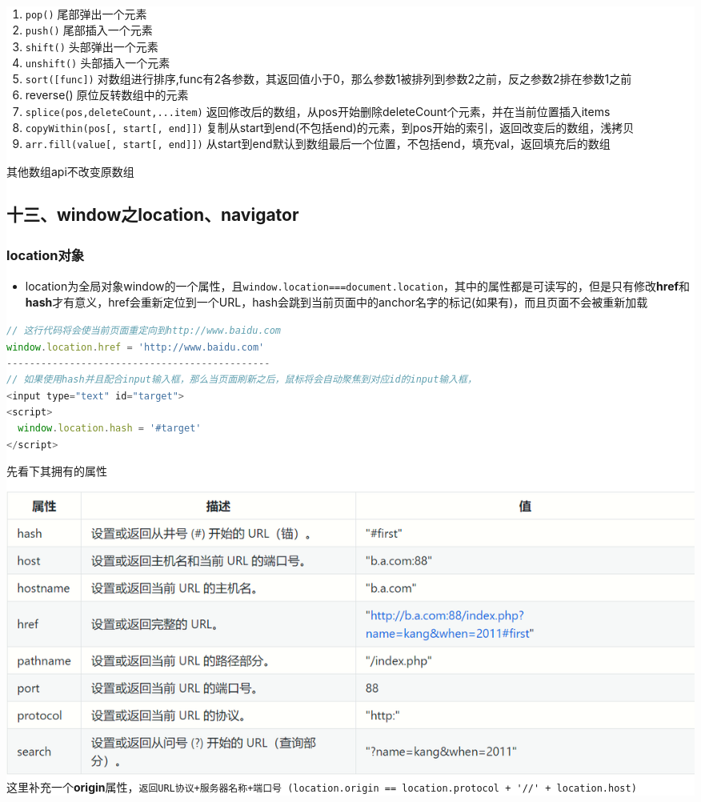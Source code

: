 1. `pop()`  尾部弹出一个元素
2. `push()` 尾部插入一个元素
3. `shift()`  头部弹出一个元素
4. `unshift()`  头部插入一个元素
5. `sort([func])` 对数组进行排序,func有2各参数，其返回值小于0，那么参数1被排列到参数2之前，反之参数2排在参数1之前
6. reverse() 原位反转数组中的元素
7. `splice(pos,deleteCount,...item)`  返回修改后的数组，从pos开始删除deleteCount个元素，并在当前位置插入items
8. `copyWithin(pos[, start[, end]])` 复制从start到end(不包括end)的元素，到pos开始的索引，返回改变后的数组，浅拷贝
9. `arr.fill(value[, start[, end]])` 从start到end默认到数组最后一个位置，不包括end，填充val，返回填充后的数组

其他数组api不改变原数组

## <span id="13">十三、window之location、navigator</span>

### location对象

- location为全局对象window的一个属性，且`window.location===document.location`，其中的属性都是可读写的，但是只有修改**href**和**hash**才有意义，href会重新定位到一个URL，hash会跳到当前页面中的anchor名字的标记(如果有)，而且页面不会被重新加载

```js location
// 这行代码将会使当前页面重定向到http://www.baidu.com
window.location.href = 'http://www.baidu.com'
----------------------------------------------
// 如果使用hash并且配合input输入框，那么当页面刷新之后，鼠标将会自动聚焦到对应id的input输入框，
<input type="text" id="target">
<script>
  window.location.hash = '#target'
</script>
```

先看下其拥有的属性

![location属性](./img/location属性.png)
这里补充一个**origin**属性，`返回URL协议+服务器名称+端口号 (location.origin == location.protocol + '//' + location.host)`
